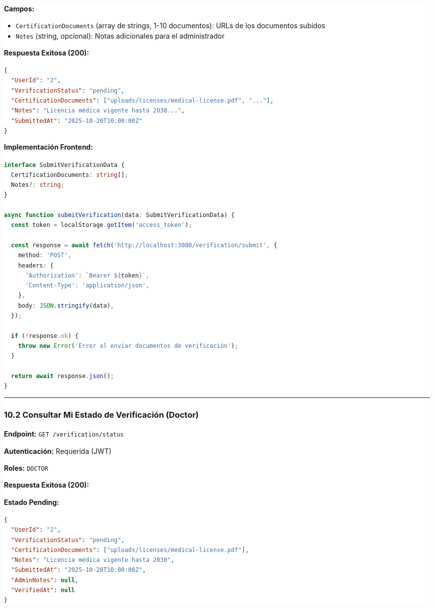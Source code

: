 **Campos:**
- `CertificationDocuments` (array de strings, 1-10 documentos): URLs de los documentos subidos
- `Notes` (string, opcional): Notas adicionales para el administrador

**Respuesta Exitosa (200):**
```json
{
  "UserId": "2",
  "VerificationStatus": "pending",
  "CertificationDocuments": ["uploads/licenses/medical-license.pdf", "..."],
  "Notes": "Licencia médica vigente hasta 2030...",
  "SubmittedAt": "2025-10-20T10:00:00Z"
}
```

**Implementación Frontend:**
```typescript
interface SubmitVerificationData {
  CertificationDocuments: string[];
  Notes?: string;
}

async function submitVerification(data: SubmitVerificationData) {
  const token = localStorage.getItem('access_token');

  const response = await fetch('http://localhost:3000/verification/submit', {
    method: 'POST',
    headers: {
      'Authorization': `Bearer ${token}`,
      'Content-Type': 'application/json',
    },
    body: JSON.stringify(data),
  });

  if (!response.ok) {
    throw new Error('Error al enviar documentos de verificación');
  }

  return await response.json();
}
```

---

### 10.2 Consultar Mi Estado de Verificación (Doctor)

**Endpoint:** `GET /verification/status`

**Autenticación:** Requerida (JWT)

**Roles:** `DOCTOR`

**Respuesta Exitosa (200):**

**Estado Pending:**
```json
{
  "UserId": "2",
  "VerificationStatus": "pending",
  "CertificationDocuments": ["uploads/licenses/medical-license.pdf"],
  "Notes": "Licencia médica vigente hasta 2030",
  "SubmittedAt": "2025-10-20T10:00:00Z",
  "AdminNotes": null,
  "VerifiedAt": null
}
```
